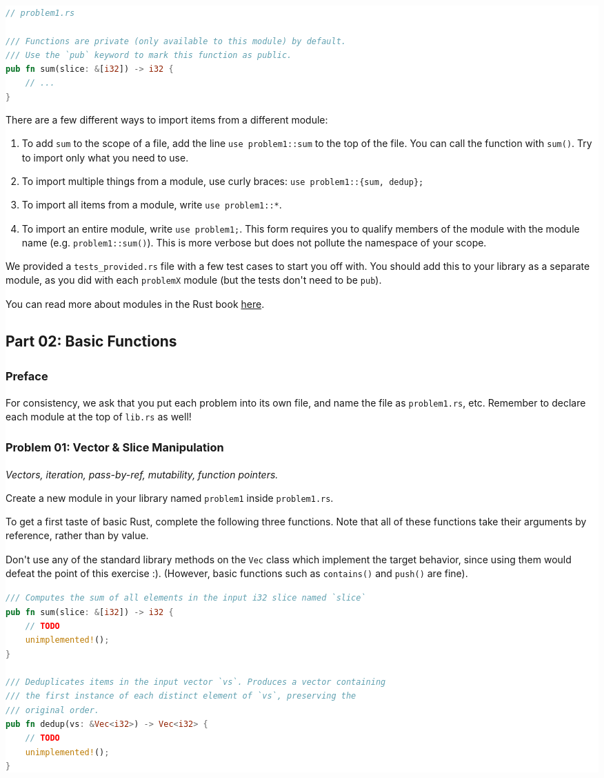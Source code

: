 ```rust
// problem1.rs

/// Functions are private (only available to this module) by default.
/// Use the `pub` keyword to mark this function as public.
pub fn sum(slice: &[i32]) -> i32 {
    // ...
}
```

There are a few different ways to import items from a different module:

1. To add `sum` to the scope of a file, add the line `use problem1::sum` to the
   top of the file. You can call the function with `sum()`. Try to import only
   what you need to use.

2. To import multiple things from a module, use curly braces:
   `use problem1::{sum, dedup};`

3. To import all items from a module, write `use problem1::*`.

4. To import an entire module, write `use problem1;`. This form requires you to
   qualify members of the module with the module name (e.g. `problem1::sum()`).
   This is more verbose but does not pollute the namespace of your scope.

We provided a `tests_provided.rs` file with a few test cases to start you off
with. You should add this to your library as a separate module, as you did with
each `problemX` module (but the tests don't need to be `pub`).

You can read more about modules in the Rust book
[here](https://doc.rust-lang.org/book/crates-and-modules.html).

## Part 02: Basic Functions ##

### Preface ###

For consistency, we ask that you put each problem into its own file, and name
the file as `problem1.rs`, etc. Remember to declare each module at the top of
`lib.rs` as well!

### Problem 01: Vector & Slice Manipulation ###

*Vectors, iteration, pass-by-ref, mutability, function pointers.*

Create a new module in your library named `problem1` inside `problem1.rs`.

To get a first taste of basic Rust, complete the following three functions.
Note that all of these functions take their arguments by reference, rather than
by value.

Don't use any of the standard library methods on the `Vec` class which implement
the target behavior, since using them would defeat the point of this exercise
:). (However, basic functions such as `contains()` and `push()` are fine).

```rust
/// Computes the sum of all elements in the input i32 slice named `slice`
pub fn sum(slice: &[i32]) -> i32 {
    // TODO
    unimplemented!();
}

/// Deduplicates items in the input vector `vs`. Produces a vector containing
/// the first instance of each distinct element of `vs`, preserving the
/// original order.
pub fn dedup(vs: &Vec<i32>) -> Vec<i32> {
    // TODO
    unimplemented!();
}

```

[assert]: https://doc.rust-lang.org/std/macro.assert!.html
[assert_eq]: https://doc.rust-lang.org/std/macro.assert_eq!.html